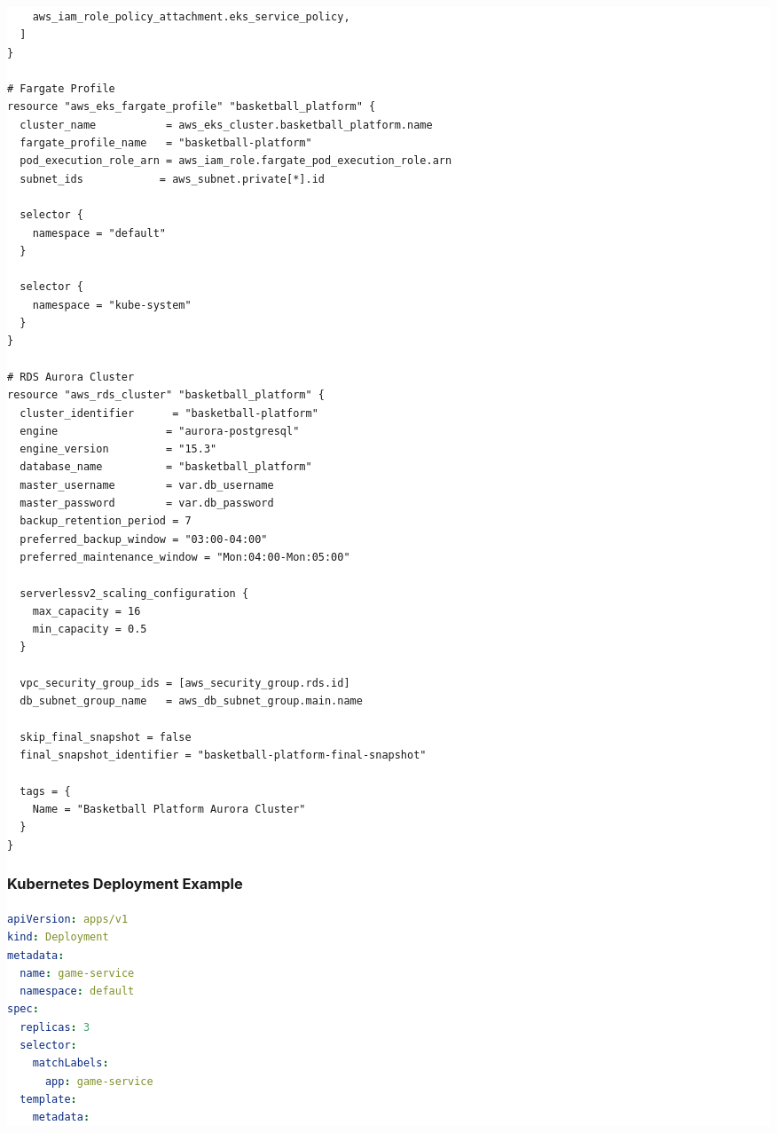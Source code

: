 ```hcl
    aws_iam_role_policy_attachment.eks_service_policy,
  ]
}

# Fargate Profile
resource "aws_eks_fargate_profile" "basketball_platform" {
  cluster_name           = aws_eks_cluster.basketball_platform.name
  fargate_profile_name   = "basketball-platform"
  pod_execution_role_arn = aws_iam_role.fargate_pod_execution_role.arn
  subnet_ids            = aws_subnet.private[*].id

  selector {
    namespace = "default"
  }

  selector {
    namespace = "kube-system"
  }
}

# RDS Aurora Cluster
resource "aws_rds_cluster" "basketball_platform" {
  cluster_identifier      = "basketball-platform"
  engine                 = "aurora-postgresql"
  engine_version         = "15.3"
  database_name          = "basketball_platform"
  master_username        = var.db_username
  master_password        = var.db_password
  backup_retention_period = 7
  preferred_backup_window = "03:00-04:00"
  preferred_maintenance_window = "Mon:04:00-Mon:05:00"
  
  serverlessv2_scaling_configuration {
    max_capacity = 16
    min_capacity = 0.5
  }
  
  vpc_security_group_ids = [aws_security_group.rds.id]
  db_subnet_group_name   = aws_db_subnet_group.main.name
  
  skip_final_snapshot = false
  final_snapshot_identifier = "basketball-platform-final-snapshot"
  
  tags = {
    Name = "Basketball Platform Aurora Cluster"
  }
}
```

### Kubernetes Deployment Example
```yaml
apiVersion: apps/v1
kind: Deployment
metadata:
  name: game-service
  namespace: default
spec:
  replicas: 3
  selector:
    matchLabels:
      app: game-service
  template:
    metadata:
```